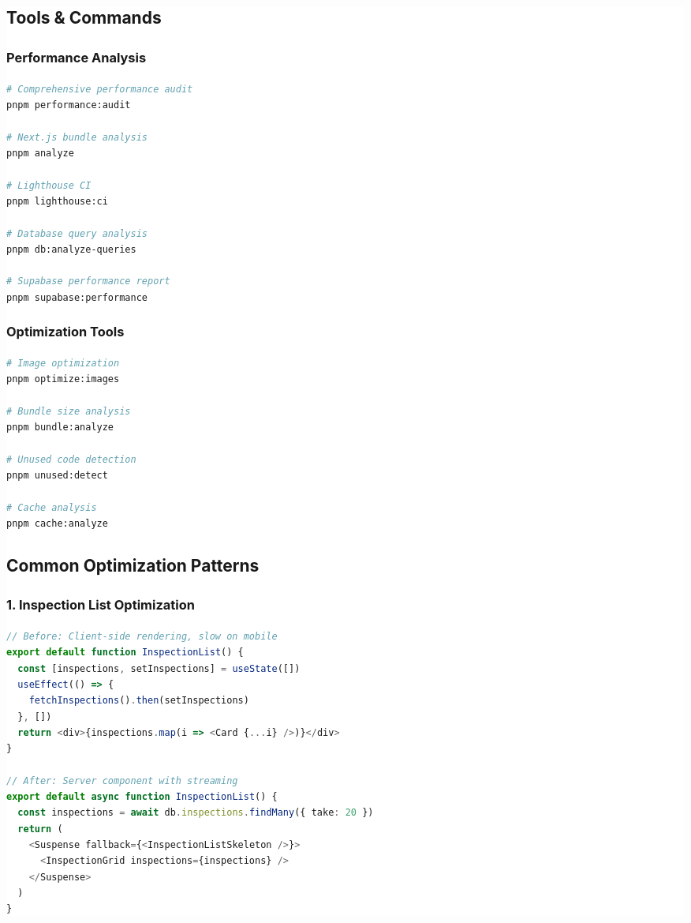 ## Tools & Commands

### Performance Analysis

```bash
# Comprehensive performance audit
pnpm performance:audit

# Next.js bundle analysis
pnpm analyze

# Lighthouse CI
pnpm lighthouse:ci

# Database query analysis
pnpm db:analyze-queries

# Supabase performance report
pnpm supabase:performance
```

### Optimization Tools

```bash
# Image optimization
pnpm optimize:images

# Bundle size analysis
pnpm bundle:analyze

# Unused code detection
pnpm unused:detect

# Cache analysis
pnpm cache:analyze
```

## Common Optimization Patterns

### 1. Inspection List Optimization

```typescript
// Before: Client-side rendering, slow on mobile
export default function InspectionList() {
  const [inspections, setInspections] = useState([])
  useEffect(() => {
    fetchInspections().then(setInspections)
  }, [])
  return <div>{inspections.map(i => <Card {...i} />)}</div>
}

// After: Server component with streaming
export default async function InspectionList() {
  const inspections = await db.inspections.findMany({ take: 20 })
  return (
    <Suspense fallback={<InspectionListSkeleton />}>
      <InspectionGrid inspections={inspections} />
    </Suspense>
  )
}
```
